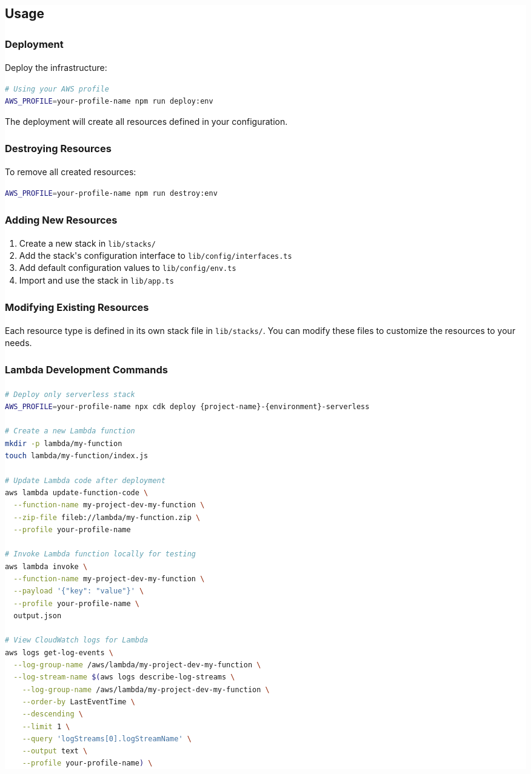 ## Usage

### Deployment

Deploy the infrastructure:
```bash
# Using your AWS profile
AWS_PROFILE=your-profile-name npm run deploy:env
```

The deployment will create all resources defined in your configuration.

### Destroying Resources

To remove all created resources:
```bash
AWS_PROFILE=your-profile-name npm run destroy:env
```

### Adding New Resources

1. Create a new stack in `lib/stacks/`
2. Add the stack's configuration interface to `lib/config/interfaces.ts`
3. Add default configuration values to `lib/config/env.ts`
4. Import and use the stack in `lib/app.ts`

### Modifying Existing Resources

Each resource type is defined in its own stack file in `lib/stacks/`. You can modify these files to customize the resources to your needs.

### Lambda Development Commands

```bash
# Deploy only serverless stack
AWS_PROFILE=your-profile-name npx cdk deploy {project-name}-{environment}-serverless

# Create a new Lambda function
mkdir -p lambda/my-function
touch lambda/my-function/index.js

# Update Lambda code after deployment
aws lambda update-function-code \
  --function-name my-project-dev-my-function \
  --zip-file fileb://lambda/my-function.zip \
  --profile your-profile-name

# Invoke Lambda function locally for testing
aws lambda invoke \
  --function-name my-project-dev-my-function \
  --payload '{"key": "value"}' \
  --profile your-profile-name \
  output.json

# View CloudWatch logs for Lambda
aws logs get-log-events \
  --log-group-name /aws/lambda/my-project-dev-my-function \
  --log-stream-name $(aws logs describe-log-streams \
    --log-group-name /aws/lambda/my-project-dev-my-function \
    --order-by LastEventTime \
    --descending \
    --limit 1 \
    --query 'logStreams[0].logStreamName' \
    --output text \
    --profile your-profile-name) \
```